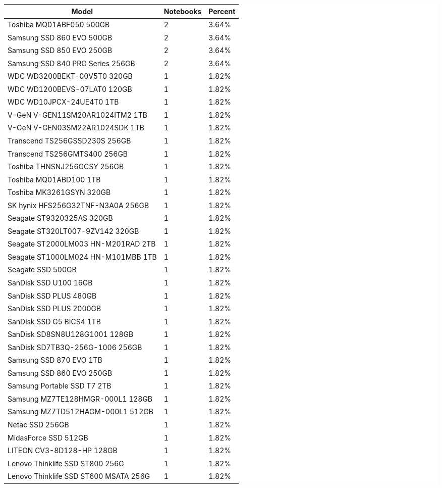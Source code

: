 
| Model                                 | Notebooks | Percent |
|---------------------------------------|-----------|---------|
| Toshiba MQ01ABF050 500GB              | 2         | 3.64%   |
| Samsung SSD 860 EVO 500GB             | 2         | 3.64%   |
| Samsung SSD 850 EVO 250GB             | 2         | 3.64%   |
| Samsung SSD 840 PRO Series 256GB      | 2         | 3.64%   |
| WDC WD3200BEKT-00V5T0 320GB           | 1         | 1.82%   |
| WDC WD1200BEVS-07LAT0 120GB           | 1         | 1.82%   |
| WDC WD10JPCX-24UE4T0 1TB              | 1         | 1.82%   |
| V-GeN V-GEN11SM20AR1024ITM2 1TB       | 1         | 1.82%   |
| V-GeN V-GEN03SM22AR1024SDK 1TB        | 1         | 1.82%   |
| Transcend TS256GSSD230S 256GB         | 1         | 1.82%   |
| Transcend TS256GMTS400 256GB          | 1         | 1.82%   |
| Toshiba THNSNJ256GCSY 256GB           | 1         | 1.82%   |
| Toshiba MQ01ABD100 1TB                | 1         | 1.82%   |
| Toshiba MK3261GSYN 320GB              | 1         | 1.82%   |
| SK hynix HFS256G32TNF-N3A0A 256GB     | 1         | 1.82%   |
| Seagate ST9320325AS 320GB             | 1         | 1.82%   |
| Seagate ST320LT007-9ZV142 320GB       | 1         | 1.82%   |
| Seagate ST2000LM003 HN-M201RAD 2TB    | 1         | 1.82%   |
| Seagate ST1000LM024 HN-M101MBB 1TB    | 1         | 1.82%   |
| Seagate SSD 500GB                     | 1         | 1.82%   |
| SanDisk SSD U100 16GB                 | 1         | 1.82%   |
| SanDisk SSD PLUS 480GB                | 1         | 1.82%   |
| SanDisk SSD PLUS 2000GB               | 1         | 1.82%   |
| SanDisk SSD G5 BICS4 1TB              | 1         | 1.82%   |
| SanDisk SD8SN8U128G1001 128GB         | 1         | 1.82%   |
| SanDisk SD7TB3Q-256G-1006 256GB       | 1         | 1.82%   |
| Samsung SSD 870 EVO 1TB               | 1         | 1.82%   |
| Samsung SSD 860 EVO 250GB             | 1         | 1.82%   |
| Samsung Portable SSD T7 2TB           | 1         | 1.82%   |
| Samsung MZ7TE128HMGR-000L1 128GB      | 1         | 1.82%   |
| Samsung MZ7TD512HAGM-000L1 512GB      | 1         | 1.82%   |
| Netac SSD 256GB                       | 1         | 1.82%   |
| MidasForce SSD 512GB                  | 1         | 1.82%   |
| LITEON CV3-8D128-HP 128GB             | 1         | 1.82%   |
| Lenovo Thinklife SSD ST800 256G       | 1         | 1.82%   |
| Lenovo Thinklife SSD ST600 MSATA 256G | 1         | 1.82%   |